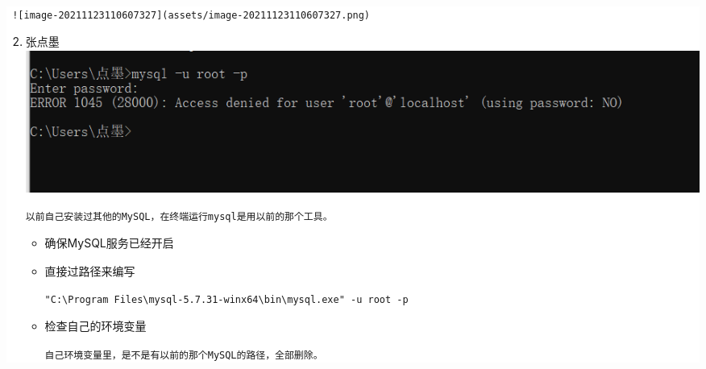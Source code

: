      ![image-20211123110607327](assets/image-20211123110607327.png)

2. 张点墨
   ![image-20211123110638369](assets/image-20211123110638369.png)

   ```
   以前自己安装过其他的MySQL，在终端运行mysql是用以前的那个工具。
   ```

   - 确保MySQL服务已经开启

   - 直接过路径来编写

     ```
     "C:\Program Files\mysql-5.7.31-winx64\bin\mysql.exe" -u root -p 
     ```

   - 检查自己的环境变量

     ```
     自己环境变量里，是不是有以前的那个MySQL的路径，全部删除。
     ```
